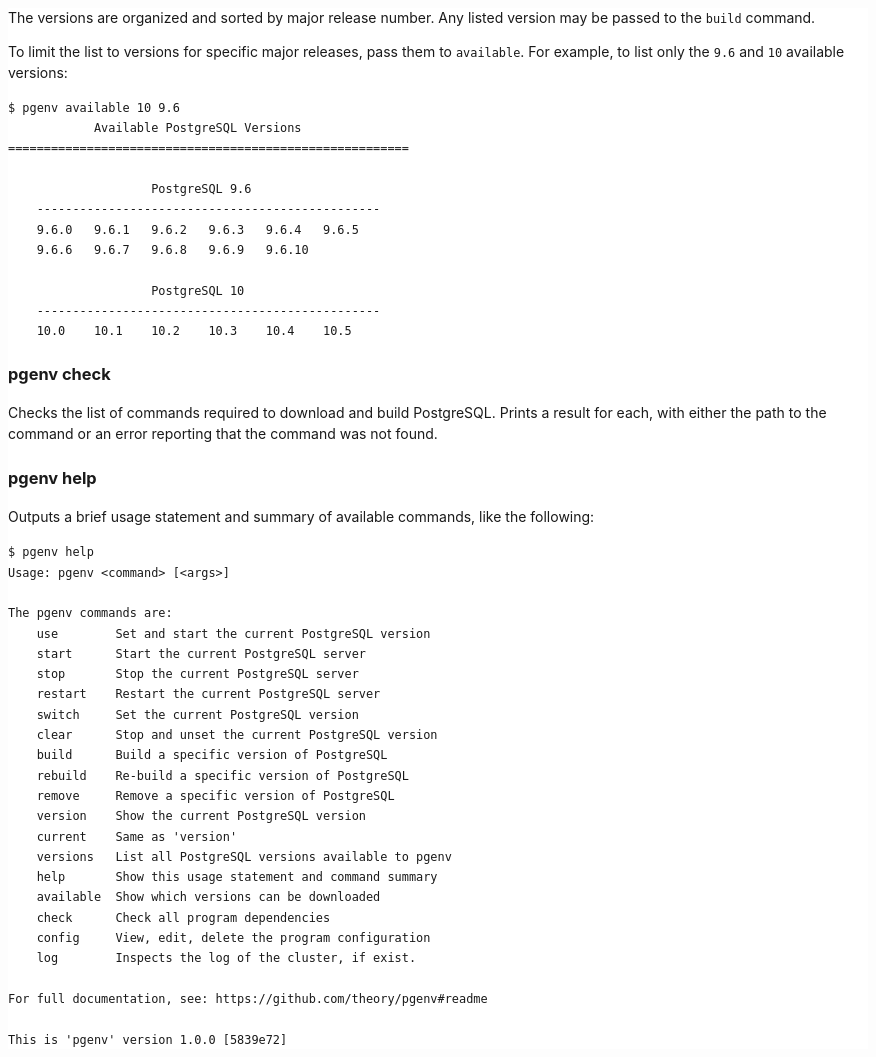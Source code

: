 The versions are organized and sorted by major release number. Any listed
version may be passed to the `build` command.

To limit the list to versions for specific major releases, pass them to
`available`. For example, to list only the `9.6` and `10` available versions:

```  
$ pgenv available 10 9.6
            Available PostgreSQL Versions
========================================================

                    PostgreSQL 9.6
    ------------------------------------------------
    9.6.0   9.6.1   9.6.2   9.6.3   9.6.4   9.6.5
    9.6.6   9.6.7   9.6.8   9.6.9   9.6.10

                    PostgreSQL 10
    ------------------------------------------------
    10.0    10.1    10.2    10.3    10.4    10.5
```

### pgenv check

Checks the list of commands required to download and build PostgreSQL. Prints a
result for each, with either the path to the command or an error reporting that
the command was not found.

### pgenv help

Outputs a brief usage statement and summary of available commands, like the
following:

``` 
$ pgenv help
Usage: pgenv <command> [<args>]

The pgenv commands are:
    use        Set and start the current PostgreSQL version
    start      Start the current PostgreSQL server
    stop       Stop the current PostgreSQL server
    restart    Restart the current PostgreSQL server
    switch     Set the current PostgreSQL version
    clear      Stop and unset the current PostgreSQL version
    build      Build a specific version of PostgreSQL
    rebuild    Re-build a specific version of PostgreSQL
    remove     Remove a specific version of PostgreSQL
    version    Show the current PostgreSQL version
    current    Same as 'version'
    versions   List all PostgreSQL versions available to pgenv
    help       Show this usage statement and command summary
    available  Show which versions can be downloaded
    check      Check all program dependencies
    config     View, edit, delete the program configuration
    log        Inspects the log of the cluster, if exist.

For full documentation, see: https://github.com/theory/pgenv#readme

This is 'pgenv' version 1.0.0 [5839e72]
```


[PostgreSQL]: https://postgresql.org/
[plenv]: https://github.com/tokuhirom/plenv/
[Perl]: https://perl.org/
[rbenv]: https://github.com/rbenv/rbenv
[Pgenv]: https://github.com/mnencia/pgenv
[GitHub issues]: https://github.com/theory/pgenv/issues/
[The MIT License]: https://opensource.org/licenses/MIT
[`LICENSE.md`]: https://github.com/theory/pgenv/blob/master/LICENSE.md
[5839e721]: https://github.com/theory/pgenv/commit/5839e721d43c9eae8b4a0d61ba78996c220a4da0